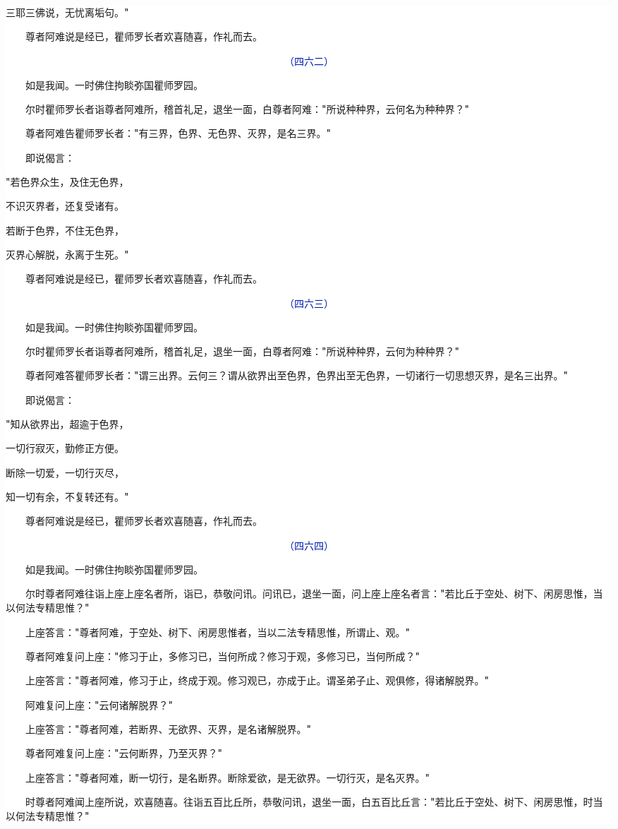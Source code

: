 三耶三佛说，无忧离垢句。"

　　尊者阿难说是经已，瞿师罗长者欢喜随喜，作礼而去。

<p style="text-align: center;"><span style="color: rgb(2, 30, 170);">（四六二）</span></p>

　　如是我闻。一时佛住拘睒弥国瞿师罗园。

　　尔时瞿师罗长者诣尊者阿难所，稽首礼足，退坐一面，白尊者阿难："所说种种界，云何名为种种界？"

　　尊者阿难告瞿师罗长者："有三界，色界、无色界、灭界，是名三界。"

　　即说偈言：

"若色界众生，及住无色界，

不识灭界者，还复受诸有。

若断于色界，不住无色界，

灭界心解脱，永离于生死。"

　　尊者阿难说是经已，瞿师罗长者欢喜随喜，作礼而去。

<p style="text-align: center;"><span style="color: rgb(2, 30, 170);">（四六三）</span></p>

　　如是我闻。一时佛住拘睒弥国瞿师罗园。

　　尔时瞿师罗长者诣尊者阿难所，稽首礼足，退坐一面，白尊者阿难："所说种种界，云何为种种界？"

　　尊者阿难答瞿师罗长者："谓三出界。云何三？谓从欲界出至色界，色界出至无色界，一切诸行一切思想灭界，是名三出界。"

　　即说偈言：

"知从欲界出，超逾于色界，

一切行寂灭，勤修正方便。

断除一切爱，一切行灭尽，

知一切有余，不复转还有。"

　　尊者阿难说是经已，瞿师罗长者欢喜随喜，作礼而去。

<p style="text-align: center;"><span style="color: rgb(2, 30, 170);">（四六四）</span></p>

　　如是我闻。一时佛住拘睒弥国瞿师罗园。

　　尔时尊者阿难往诣上座上座名者所，诣已，恭敬问讯。问讯已，退坐一面，问上座上座名者言："若比丘于空处、树下、闲房思惟，当以何法专精思惟？"

　　上座答言："尊者阿难，于空处、树下、闲房思惟者，当以二法专精思惟，所谓止、观。"

　　尊者阿难复问上座："修习于止，多修习已，当何所成？修习于观，多修习已，当何所成？"

　　上座答言："尊者阿难，修习于止，终成于观。修习观已，亦成于止。谓圣弟子止、观俱修，得诸解脱界。"

　　阿难复问上座："云何诸解脱界？"

　　上座答言："尊者阿难，若断界、无欲界、灭界，是名诸解脱界。"

　　尊者阿难复问上座："云何断界，乃至灭界？"

　　上座答言："尊者阿难，断一切行，是名断界。断除爱欲，是无欲界。一切行灭，是名灭界。"

　　时尊者阿难闻上座所说，欢喜随喜。往诣五百比丘所，恭敬问讯，退坐一面，白五百比丘言："若比丘于空处、树下、闲房思惟，时当以何法专精思惟？"
